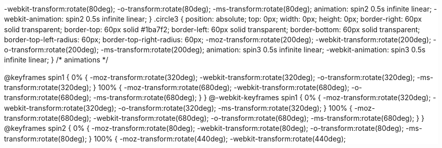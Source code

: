   -webkit-transform:rotate(80deg);
  -o-transform:rotate(80deg);
  -ms-transform:rotate(80deg);
  animation: spin2 0.5s infinite linear;
  -webkit-animation: spin2 0.5s infinite linear;
}
.circle3 {
  position: absolute;
  top: 0px;
  width: 0px;
  height: 0px;
  border-right: 60px solid transparent;
  border-top: 60px solid #1ba7f2;
  border-left: 60px solid transparent;
  border-bottom: 60px solid transparent;
  border-top-left-radius: 60px;
  border-top-right-radius: 60px;
  -moz-transform:rotate(200deg);
  -webkit-transform:rotate(200deg);
  -o-transform:rotate(200deg);
  -ms-transform:rotate(200deg);
  animation: spin3 0.5s infinite linear;
  -webkit-animation: spin3 0.5s infinite linear;
}
/* animations */

@keyframes spin1 {
  0% {
  -moz-transform:rotate(320deg);
  -webkit-transform:rotate(320deg);
  -o-transform:rotate(320deg);
  -ms-transform:rotate(320deg);
  }
  100% {
  -moz-transform:rotate(680deg);
  -webkit-transform:rotate(680deg);
  -o-transform:rotate(680deg);
  -ms-transform:rotate(680deg); 
  }
}
@-webkit-keyframes spin1 {
  0% {
  -moz-transform:rotate(320deg);
  -webkit-transform:rotate(320deg);
  -o-transform:rotate(320deg);
  -ms-transform:rotate(320deg);
  }
  100% {
  -moz-transform:rotate(680deg);
  -webkit-transform:rotate(680deg);
  -o-transform:rotate(680deg);
  -ms-transform:rotate(680deg); 
  }
}
@keyframes spin2 {
  0% {
  -moz-transform:rotate(80deg);
  -webkit-transform:rotate(80deg);
  -o-transform:rotate(80deg);
  -ms-transform:rotate(80deg);
  }
  100% {
  -moz-transform:rotate(440deg);
  -webkit-transform:rotate(440deg);